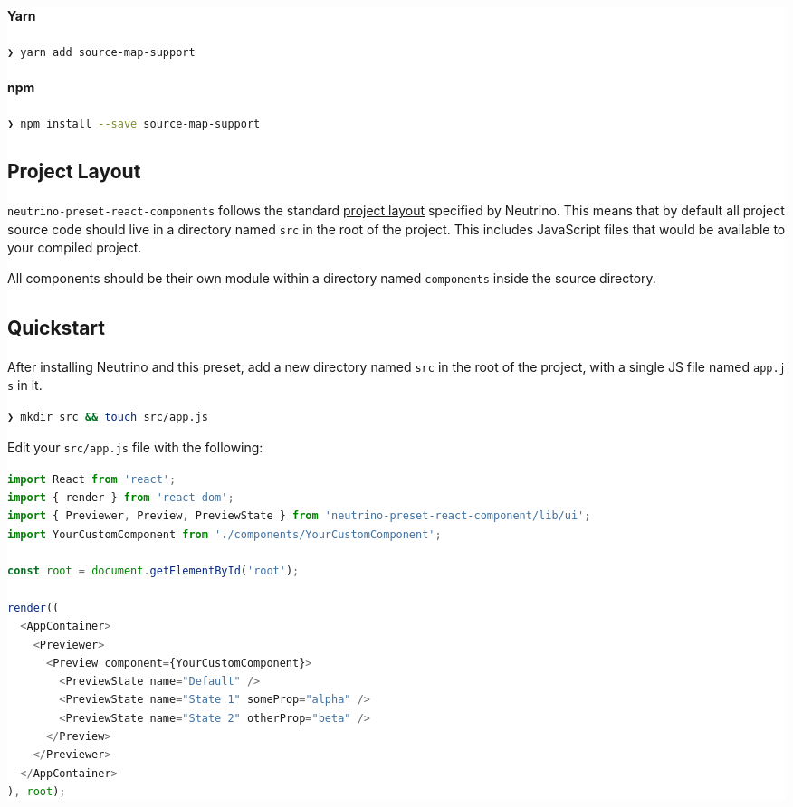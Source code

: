 #### Yarn

```bash
❯ yarn add source-map-support
```

#### npm

```bash
❯ npm install --save source-map-support
```

## Project Layout

`neutrino-preset-react-components` follows the standard [project layout](https://neutrino.js.org/project-layout) specified by Neutrino. This
means that by default all project source code should live in a directory named `src` in the root of the
project. This includes JavaScript files that would be available to your compiled project.

All components should be their own module within a directory named `components` inside the source directory.

## Quickstart

After installing Neutrino and this preset, add a new directory named `src` in the root of the project, with
a single JS file named `app.js` in it.

```bash
❯ mkdir src && touch src/app.js
```

Edit your `src/app.js` file with the following:

```js
import React from 'react';
import { render } from 'react-dom';
import { Previewer, Preview, PreviewState } from 'neutrino-preset-react-component/lib/ui';
import YourCustomComponent from './components/YourCustomComponent';

const root = document.getElementById('root');

render((
  <AppContainer>
    <Previewer>
      <Preview component={YourCustomComponent}>
        <PreviewState name="Default" />
        <PreviewState name="State 1" someProp="alpha" />
        <PreviewState name="State 2" otherProp="beta" />
      </Preview>
    </Previewer>
  </AppContainer>
), root);
```
